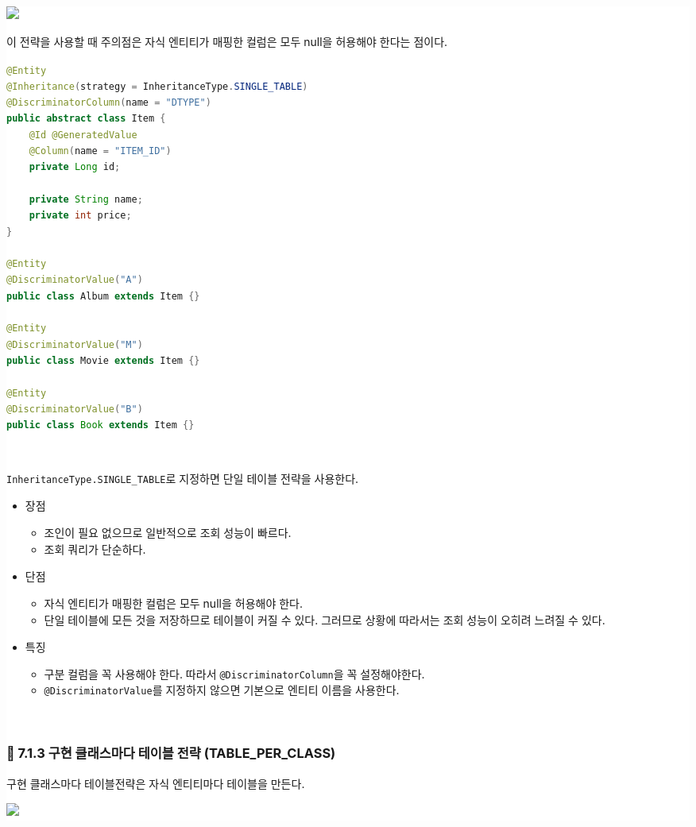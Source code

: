 <img width="35%" src="https://velog.velcdn.com/images%2Fcham%2Fpost%2F55a73a0e-dc74-41dd-bbe2-3dfe39f64414%2Fimage.png">

<br>

이 전략을 사용할 때 주의점은 자식 엔티티가 매핑한 컬럼은 모두 null을 허용해야 한다는 점이다. <br>

```java
@Entity
@Inheritance(strategy = InheritanceType.SINGLE_TABLE)
@DiscriminatorColumn(name = "DTYPE")
public abstract class Item {
    @Id @GeneratedValue
    @Column(name = "ITEM_ID")
    private Long id;
    
    private String name;
    private int price;
}

@Entity
@DiscriminatorValue("A")
public class Album extends Item {}

@Entity
@DiscriminatorValue("M")
public class Movie extends Item {}

@Entity
@DiscriminatorValue("B")
public class Book extends Item {}
```

<br>

`InheritanceType.SINGLE_TABLE`로 지정하면 단일 테이블 전략을 사용한다. <br>

* 장점
  - 조인이 필요 없으므로 일반적으로 조회 성능이 빠르다.
  - 조회 쿼리가 단순하다.

* 단점
  - 자식 엔티티가 매핑한 컬럼은 모두 null을 허용해야 한다.
  - 단일 테이블에 모든 것을 저장하므로 테이블이 커질 수 있다. 그러므로 상황에 따라서는 조회 성능이 오히려 느려질 수 있다.

* 특징
  - 구분 컬럼을 꼭 사용해야 한다. 따라서 `@DiscriminatorColumn`을 꼭 설정해야한다.
  - `@DiscriminatorValue`를 지정하지 않으면 기본으로 엔티티 이름을 사용한다.

<br>

### 🔸 7.1.3 구현 클래스마다 테이블 전략 (TABLE_PER_CLASS)

구현 클래스마다 테이블전략은 자식 엔티티마다 테이블을 만든다. <br>

<img width="50%" src="https://velog.velcdn.com/images%2Fcham%2Fpost%2F4c1e96fb-3ca2-4353-87c4-1a2538b2f65a%2Fimage.png">
